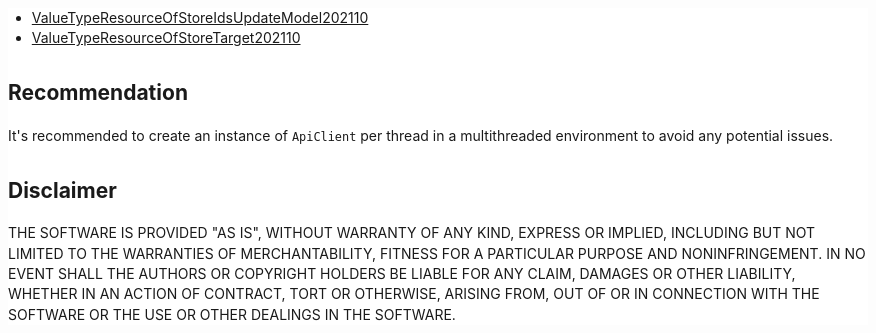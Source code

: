 - [ValueTypeResourceOfStoreIdsUpdateModel202110](docs/ValueTypeResourceOfStoreIdsUpdateModel202110.md)
 - [ValueTypeResourceOfStoreTarget202110](docs/ValueTypeResourceOfStoreTarget202110.md)


## Recommendation

It's recommended to create an instance of `ApiClient` per thread in a multithreaded environment to avoid any potential issues.

## Disclaimer

THE SOFTWARE IS PROVIDED "AS IS", WITHOUT WARRANTY OF ANY KIND, EXPRESS OR IMPLIED, INCLUDING BUT NOT LIMITED TO THE WARRANTIES OF MERCHANTABILITY, FITNESS FOR A PARTICULAR PURPOSE AND NONINFRINGEMENT. IN NO EVENT SHALL THE AUTHORS OR COPYRIGHT HOLDERS BE LIABLE FOR ANY CLAIM, DAMAGES OR OTHER LIABILITY, WHETHER IN AN ACTION OF CONTRACT, TORT OR OTHERWISE, ARISING FROM, OUT OF OR IN CONNECTION WITH THE SOFTWARE OR THE USE OR OTHER DEALINGS IN THE SOFTWARE.